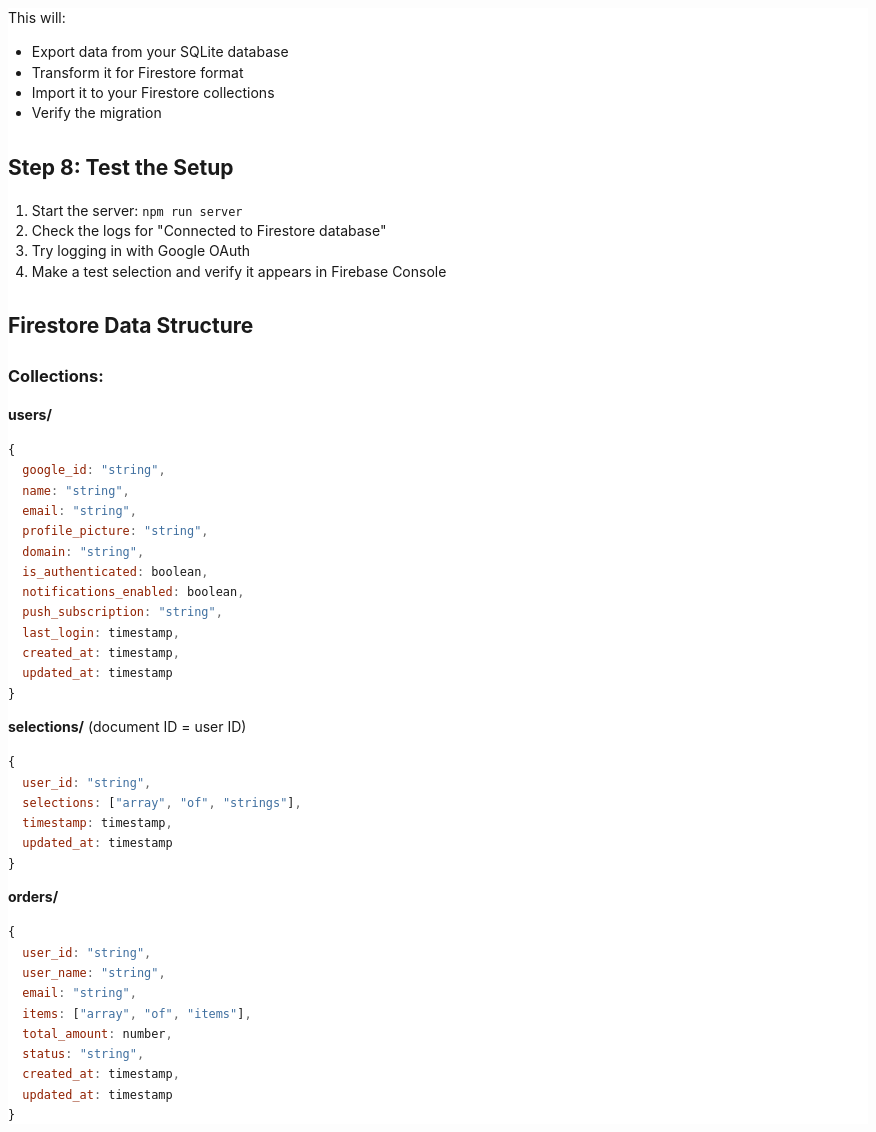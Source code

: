 This will:
- Export data from your SQLite database
- Transform it for Firestore format
- Import it to your Firestore collections
- Verify the migration

## Step 8: Test the Setup

1. Start the server: `npm run server`
2. Check the logs for "Connected to Firestore database"
3. Try logging in with Google OAuth
4. Make a test selection and verify it appears in Firebase Console

## Firestore Data Structure

### Collections:

**users/**
```javascript
{
  google_id: "string",
  name: "string", 
  email: "string",
  profile_picture: "string",
  domain: "string",
  is_authenticated: boolean,
  notifications_enabled: boolean,
  push_subscription: "string",
  last_login: timestamp,
  created_at: timestamp,
  updated_at: timestamp
}
```

**selections/** (document ID = user ID)
```javascript
{
  user_id: "string",
  selections: ["array", "of", "strings"],
  timestamp: timestamp,
  updated_at: timestamp
}
```

**orders/**
```javascript
{
  user_id: "string",
  user_name: "string",
  email: "string", 
  items: ["array", "of", "items"],
  total_amount: number,
  status: "string",
  created_at: timestamp,
  updated_at: timestamp
}
```
